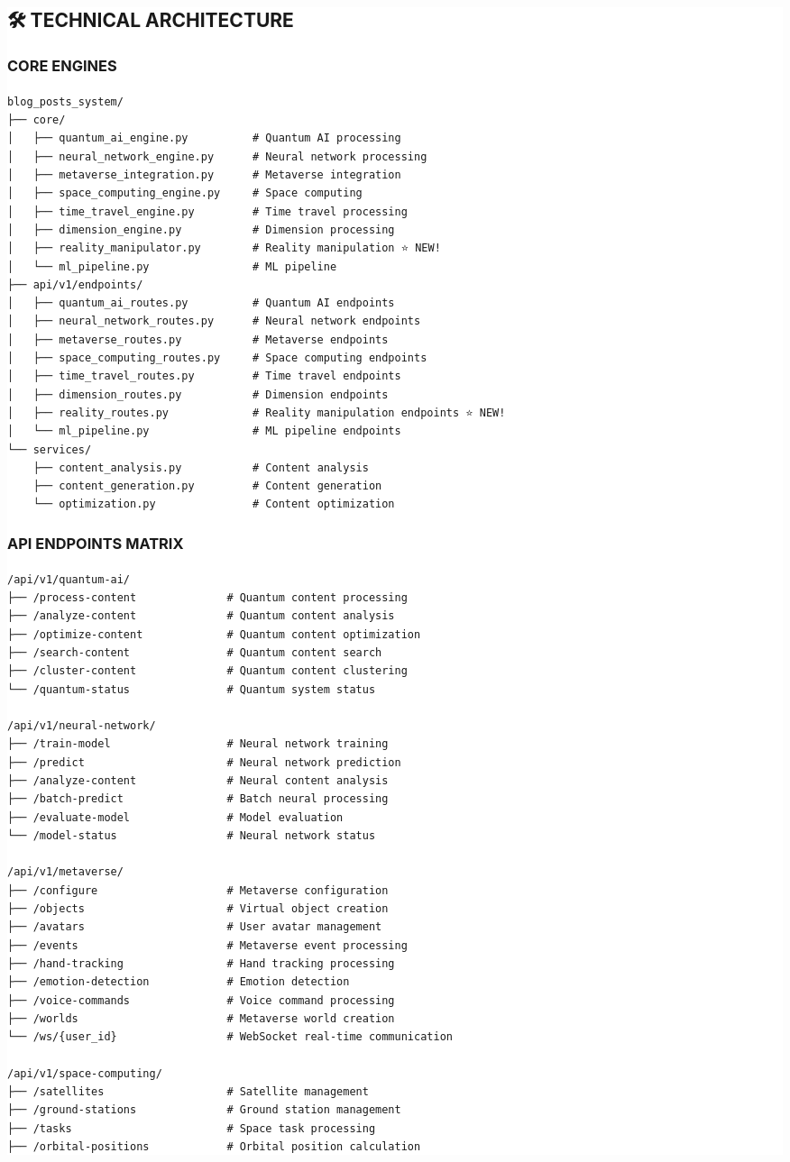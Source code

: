 ## 🛠️ **TECHNICAL ARCHITECTURE**

### **CORE ENGINES**
```
blog_posts_system/
├── core/
│   ├── quantum_ai_engine.py          # Quantum AI processing
│   ├── neural_network_engine.py      # Neural network processing
│   ├── metaverse_integration.py      # Metaverse integration
│   ├── space_computing_engine.py     # Space computing
│   ├── time_travel_engine.py         # Time travel processing
│   ├── dimension_engine.py           # Dimension processing
│   ├── reality_manipulator.py        # Reality manipulation ⭐ NEW!
│   └── ml_pipeline.py                # ML pipeline
├── api/v1/endpoints/
│   ├── quantum_ai_routes.py          # Quantum AI endpoints
│   ├── neural_network_routes.py      # Neural network endpoints
│   ├── metaverse_routes.py           # Metaverse endpoints
│   ├── space_computing_routes.py     # Space computing endpoints
│   ├── time_travel_routes.py         # Time travel endpoints
│   ├── dimension_routes.py           # Dimension endpoints
│   ├── reality_routes.py             # Reality manipulation endpoints ⭐ NEW!
│   └── ml_pipeline.py                # ML pipeline endpoints
└── services/
    ├── content_analysis.py           # Content analysis
    ├── content_generation.py         # Content generation
    └── optimization.py               # Content optimization
```

### **API ENDPOINTS MATRIX**
```
/api/v1/quantum-ai/
├── /process-content              # Quantum content processing
├── /analyze-content              # Quantum content analysis
├── /optimize-content             # Quantum content optimization
├── /search-content               # Quantum content search
├── /cluster-content              # Quantum content clustering
└── /quantum-status               # Quantum system status

/api/v1/neural-network/
├── /train-model                  # Neural network training
├── /predict                      # Neural network prediction
├── /analyze-content              # Neural content analysis
├── /batch-predict                # Batch neural processing
├── /evaluate-model               # Model evaluation
└── /model-status                 # Neural network status

/api/v1/metaverse/
├── /configure                    # Metaverse configuration
├── /objects                      # Virtual object creation
├── /avatars                      # User avatar management
├── /events                       # Metaverse event processing
├── /hand-tracking                # Hand tracking processing
├── /emotion-detection            # Emotion detection
├── /voice-commands               # Voice command processing
├── /worlds                       # Metaverse world creation
└── /ws/{user_id}                 # WebSocket real-time communication

/api/v1/space-computing/
├── /satellites                   # Satellite management
├── /ground-stations              # Ground station management
├── /tasks                        # Space task processing
├── /orbital-positions            # Orbital position calculation
```